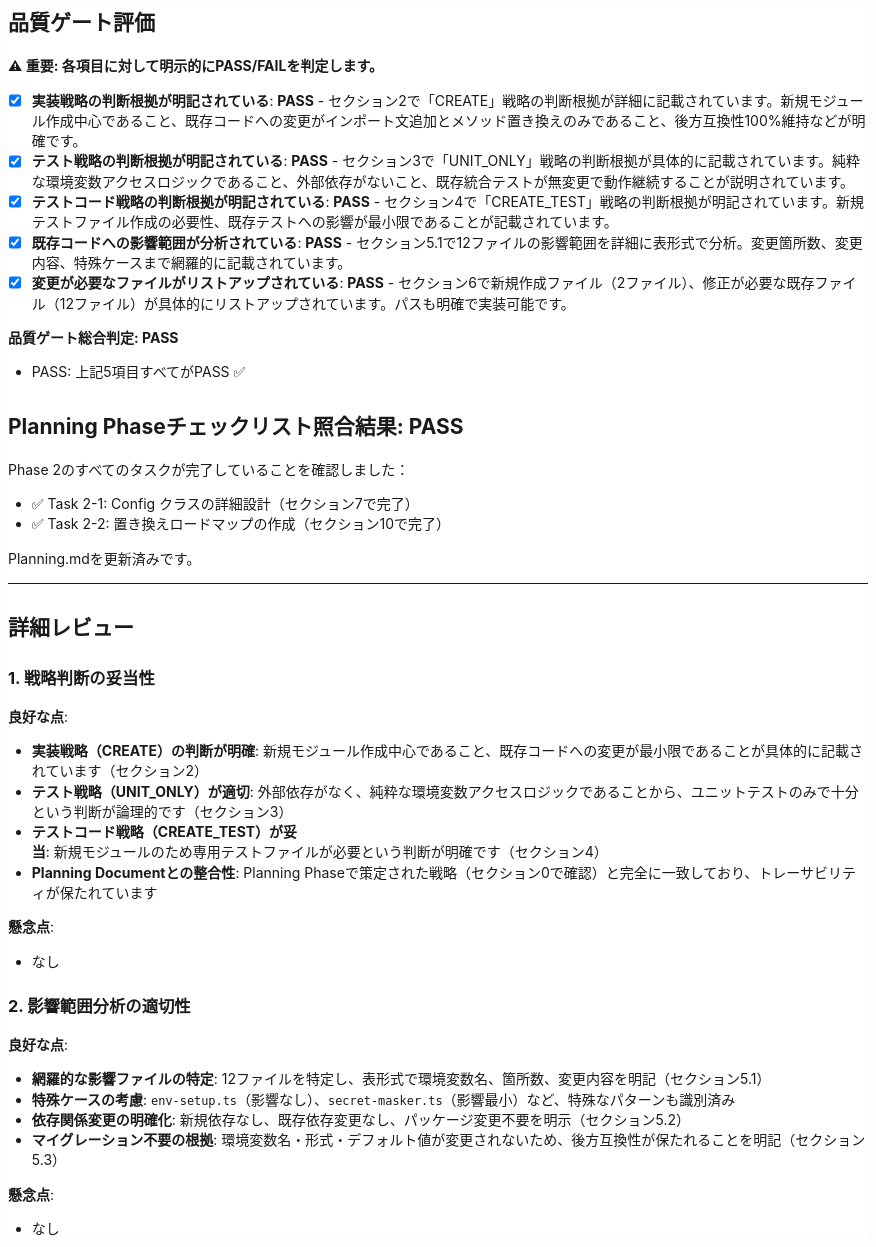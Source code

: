 
## 品質ゲート評価

**⚠️ 重要: 各項目に対して明示的にPASS/FAILを判定します。**

- [x] **実装戦略の判断根拠が明記されている**: **PASS** - セクション2で「CREATE」戦略の判断根拠が詳細に記載されています。新規モジュール作成中心であること、既存コードへの変更がインポート文追加とメソッド置き換えのみであること、後方互換性100%維持などが明確です。
- [x] **テスト戦略の判断根拠が明記されている**: **PASS** - セクション3で「UNIT_ONLY」戦略の判断根拠が具体的に記載されています。純粋な環境変数アクセスロジックであること、外部依存がないこと、既存統合テストが無変更で動作継続することが説明されています。
- [x] **テストコード戦略の判断根拠が明記されている**: **PASS** - セクション4で「CREATE_TEST」戦略の判断根拠が明記されています。新規テストファイル作成の必要性、既存テストへの影響が最小限であることが記載されています。
- [x] **既存コードへの影響範囲が分析されている**: **PASS** - セクション5.1で12ファイルの影響範囲を詳細に表形式で分析。変更箇所数、変更内容、特殊ケースまで網羅的に記載されています。
- [x] **変更が必要なファイルがリストアップされている**: **PASS** - セクション6で新規作成ファイル（2ファイル）、修正が必要な既存ファイル（12ファイル）が具体的にリストアップされています。パスも明確で実装可能です。

**品質ゲート総合判定: PASS**
- PASS: 上記5項目すべてがPASS ✅

## Planning Phaseチェックリスト照合結果: PASS

Phase 2のすべてのタスクが完了していることを確認しました：
- ✅ Task 2-1: Config クラスの詳細設計（セクション7で完了）
- ✅ Task 2-2: 置き換えロードマップの作成（セクション10で完了）

Planning.mdを更新済みです。

---

## 詳細レビュー

### 1. 戦略判断の妥当性

**良好な点**:
- **実装戦略（CREATE）の判断が明確**: 新規モジュール作成中心であること、既存コードへの変更が最小限であることが具体的に記載されています（セクション2）
- **テスト戦略（UNIT_ONLY）が適切**: 外部依存がなく、純粋な環境変数アクセスロジックであることから、ユニットテストのみで十分という判断が論理的です（セクション3）
- **テストコード戦略（CREATE_TEST）が妥当**: 新規モジュールのため専用テストファイルが必要という判断が明確です（セクション4）
- **Planning Documentとの整合性**: Planning Phaseで策定された戦略（セクション0で確認）と完全に一致しており、トレーサビリティが保たれています

**懸念点**:
- なし

### 2. 影響範囲分析の適切性

**良好な点**:
- **網羅的な影響ファイルの特定**: 12ファイルを特定し、表形式で環境変数名、箇所数、変更内容を明記（セクション5.1）
- **特殊ケースの考慮**: `env-setup.ts`（影響なし）、`secret-masker.ts`（影響最小）など、特殊なパターンも識別済み
- **依存関係変更の明確化**: 新規依存なし、既存依存変更なし、パッケージ変更不要を明示（セクション5.2）
- **マイグレーション不要の根拠**: 環境変数名・形式・デフォルト値が変更されないため、後方互換性が保たれることを明記（セクション5.3）

**懸念点**:
- なし
